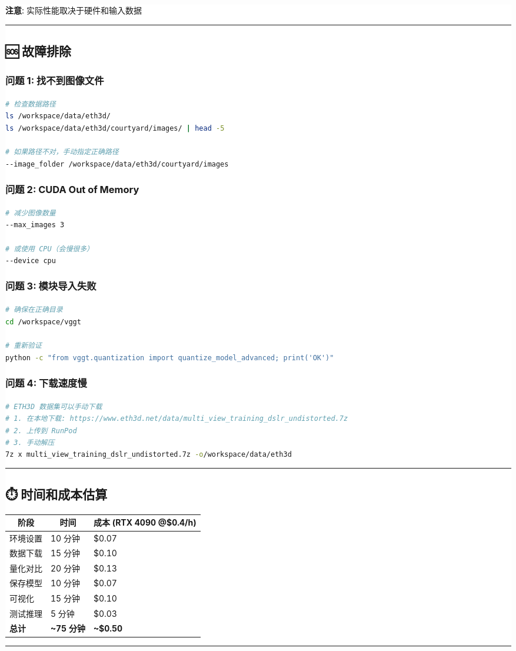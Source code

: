 **注意**: 实际性能取决于硬件和输入数据

---

## 🆘 故障排除

### 问题 1: 找不到图像文件

```bash
# 检查数据路径
ls /workspace/data/eth3d/
ls /workspace/data/eth3d/courtyard/images/ | head -5

# 如果路径不对，手动指定正确路径
--image_folder /workspace/data/eth3d/courtyard/images
```

### 问题 2: CUDA Out of Memory

```bash
# 减少图像数量
--max_images 3

# 或使用 CPU（会慢很多）
--device cpu
```

### 问题 3: 模块导入失败

```bash
# 确保在正确目录
cd /workspace/vggt

# 重新验证
python -c "from vggt.quantization import quantize_model_advanced; print('OK')"
```

### 问题 4: 下载速度慢

```bash
# ETH3D 数据集可以手动下载
# 1. 在本地下载: https://www.eth3d.net/data/multi_view_training_dslr_undistorted.7z
# 2. 上传到 RunPod
# 3. 手动解压
7z x multi_view_training_dslr_undistorted.7z -o/workspace/data/eth3d
```

---

## ⏱️ 时间和成本估算

| 阶段 | 时间 | 成本 (RTX 4090 @$0.4/h) |
|------|------|-------------------------|
| 环境设置 | 10 分钟 | $0.07 |
| 数据下载 | 15 分钟 | $0.10 |
| 量化对比 | 20 分钟 | $0.13 |
| 保存模型 | 10 分钟 | $0.07 |
| 可视化 | 15 分钟 | $0.10 |
| 测试推理 | 5 分钟 | $0.03 |
| **总计** | **~75 分钟** | **~$0.50** |

---